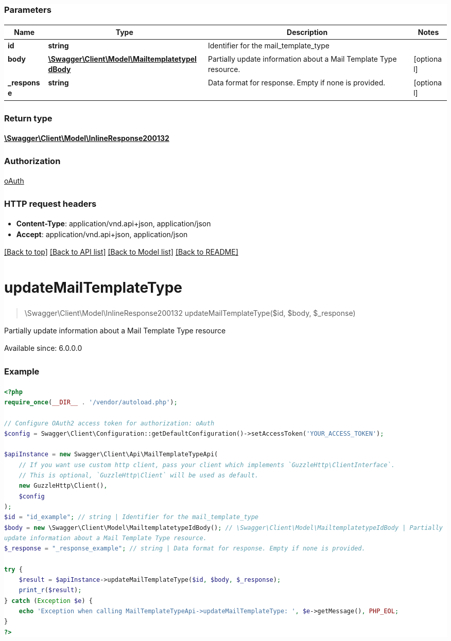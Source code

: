 ### Parameters

Name | Type | Description  | Notes
------------- | ------------- | ------------- | -------------
 **id** | **string**| Identifier for the mail_template_type |
 **body** | [**\Swagger\Client\Model\MailtemplatetypeIdBody**](../Model/MailtemplatetypeIdBody.md)| Partially update information about a Mail Template Type resource. | [optional]
 **_response** | **string**| Data format for response. Empty if none is provided. | [optional]

### Return type

[**\Swagger\Client\Model\InlineResponse200132**](../Model/InlineResponse200132.md)

### Authorization

[oAuth](../../README.md#oAuth)

### HTTP request headers

 - **Content-Type**: application/vnd.api+json, application/json
 - **Accept**: application/vnd.api+json, application/json

[[Back to top]](#) [[Back to API list]](../../README.md#documentation-for-api-endpoints) [[Back to Model list]](../../README.md#documentation-for-models) [[Back to README]](../../README.md)

# **updateMailTemplateType**
> \Swagger\Client\Model\InlineResponse200132 updateMailTemplateType($id, $body, $_response)

Partially update information about a Mail Template Type resource

Available since: 6.0.0.0

### Example
```php
<?php
require_once(__DIR__ . '/vendor/autoload.php');

// Configure OAuth2 access token for authorization: oAuth
$config = Swagger\Client\Configuration::getDefaultConfiguration()->setAccessToken('YOUR_ACCESS_TOKEN');

$apiInstance = new Swagger\Client\Api\MailTemplateTypeApi(
    // If you want use custom http client, pass your client which implements `GuzzleHttp\ClientInterface`.
    // This is optional, `GuzzleHttp\Client` will be used as default.
    new GuzzleHttp\Client(),
    $config
);
$id = "id_example"; // string | Identifier for the mail_template_type
$body = new \Swagger\Client\Model\MailtemplatetypeIdBody(); // \Swagger\Client\Model\MailtemplatetypeIdBody | Partially update information about a Mail Template Type resource.
$_response = "_response_example"; // string | Data format for response. Empty if none is provided.

try {
    $result = $apiInstance->updateMailTemplateType($id, $body, $_response);
    print_r($result);
} catch (Exception $e) {
    echo 'Exception when calling MailTemplateTypeApi->updateMailTemplateType: ', $e->getMessage(), PHP_EOL;
}
?>
```
